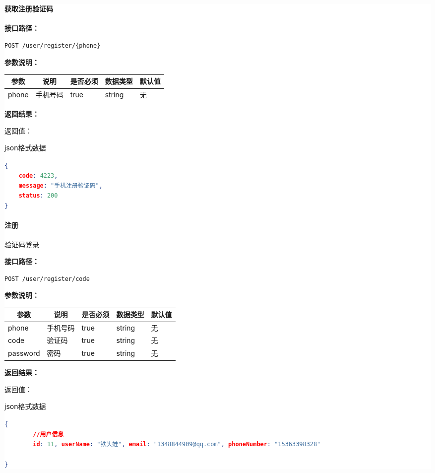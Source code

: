 #### 获取注册验证码

**接口路径：**

```
POST /user/register/{phone}

```

**参数说明：**

| 参数  | 说明     | 是否必须 | 数据类型 | 默认值 |
| ----- | -------- | -------- | -------- | ------ |
| phone | 手机号码 | true     | string   | 无     |

**返回结果：**

返回值：

json格式数据

```json
{	
    code: 4223,
    message: "手机注册验证码",
    status: 200
}

```

#### 注册

 验证码登录

**接口路径：**

```
POST /user/register/code
```

**参数说明：**

| 参数     | 说明     | 是否必须 | 数据类型 | 默认值 |
| -------- | -------- | -------- | -------- | ------ |
| phone    | 手机号码 | true     | string   | 无     |
| code     | 验证码   | true     | string   | 无     |
| password | 密码     | true     | string   | 无     |



**返回结果：**

返回值：

json格式数据

```json
{	
		//用户信息
    	id: 11, userName: "铁头娃", email: "1348844909@qq.com", phoneNumber: "15363398328"

}

```
